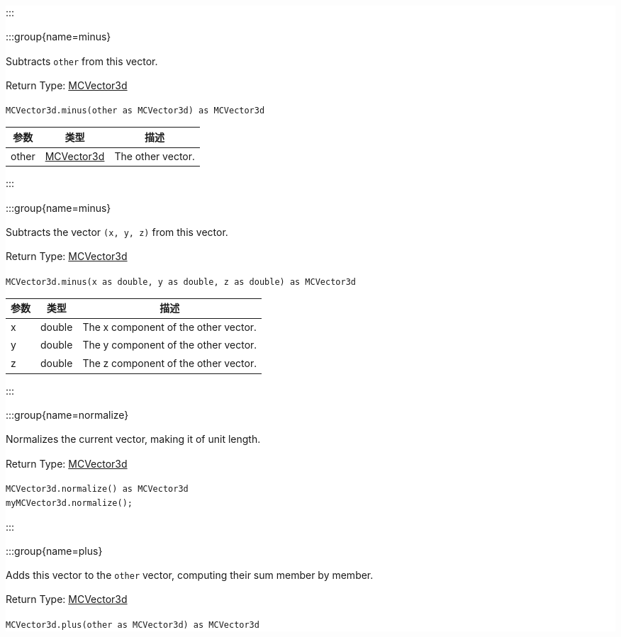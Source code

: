 
:::

:::group{name=minus}

Subtracts <code>other</code> from this vector.

Return Type: [MCVector3d](/vanilla/api/util/MCVector3d)

```zenscript
MCVector3d.minus(other as MCVector3d) as MCVector3d
```

| 参数    | 类型                                         | 描述                |
| ----- | ------------------------------------------ | ----------------- |
| other | [MCVector3d](/vanilla/api/util/MCVector3d) | The other vector. |


:::

:::group{name=minus}

Subtracts the vector <code>(x, y, z)</code> from this vector.

Return Type: [MCVector3d](/vanilla/api/util/MCVector3d)

```zenscript
MCVector3d.minus(x as double, y as double, z as double) as MCVector3d
```

| 参数 | 类型     | 描述                                   |
| -- | ------ | ------------------------------------ |
| x  | double | The x component of the other vector. |
| y  | double | The y component of the other vector. |
| z  | double | The z component of the other vector. |


:::

:::group{name=normalize}

Normalizes the current vector, making it of unit length.

Return Type: [MCVector3d](/vanilla/api/util/MCVector3d)

```zenscript
MCVector3d.normalize() as MCVector3d
myMCVector3d.normalize();
```

:::

:::group{name=plus}

Adds this vector to the <code>other</code> vector, computing their sum member by member.

Return Type: [MCVector3d](/vanilla/api/util/MCVector3d)

```zenscript
MCVector3d.plus(other as MCVector3d) as MCVector3d
```
